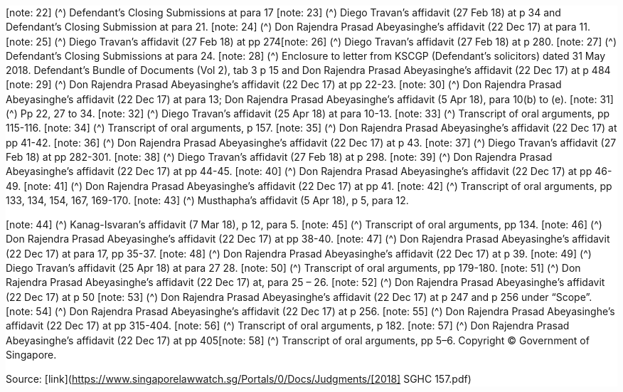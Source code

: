 
[note: 22] (^) Defendant’s Closing Submissions at para 17 [note: 23] (^) Diego Travan’s affidavit (27 Feb 18) at p 34 and Defendant’s Closing Submission at para 21. [note: 24] (^) Don Rajendra Prasad Abeyasinghe’s affidavit (22 Dec 17) at para 11. [note: 25] (^) Diego Travan’s affidavit (27 Feb 18) at pp 274[note: 26] (^) Diego Travan’s affidavit (27 Feb 18) at p 280. [note: 27] (^) Defendant’s Closing Submissions at para 24. [note: 28] (^) Enclosure to letter from KSCGP (Defendant’s solicitors) dated 31 May 2018. Defendant’s Bundle of Documents (Vol 2), tab 3 p 15 and Don Rajendra Prasad Abeyasinghe’s affidavit (22 Dec 17) at p 484 [note: 29] (^) Don Rajendra Prasad Abeyasinghe’s affidavit (22 Dec 17) at pp 22-23. [note: 30] (^) Don Rajendra Prasad Abeyasinghe’s affidavit (22 Dec 17) at para 13; Don Rajendra Prasad Abeyasinghe’s affidavit (5 Apr 18), para 10(b) to (e). [note: 31] (^) Pp 22, 27 to 34. [note: 32] (^) Diego Travan’s affidavit (25 Apr 18) at para 10-13. [note: 33] (^) Transcript of oral arguments, pp 115-116. [note: 34] (^) Transcript of oral arguments, p 157. [note: 35] (^) Don Rajendra Prasad Abeyasinghe’s affidavit (22 Dec 17) at pp 41-42. [note: 36] (^) Don Rajendra Prasad Abeyasinghe’s affidavit (22 Dec 17) at p 43. [note: 37] (^) Diego Travan’s affidavit (27 Feb 18) at pp 282-301. [note: 38] (^) Diego Travan’s affidavit (27 Feb 18) at p 298. [note: 39] (^) Don Rajendra Prasad Abeyasinghe’s affidavit (22 Dec 17) at pp 44-45. [note: 40] (^) Don Rajendra Prasad Abeyasinghe’s affidavit (22 Dec 17) at pp 46-49. [note: 41] (^) Don Rajendra Prasad Abeyasinghe’s affidavit (22 Dec 17) at pp 41. [note: 42] (^) Transcript of oral arguments, pp 133, 134, 154, 167, 169-170. [note: 43] (^) Musthapha’s affidavit (5 Apr 18), p 5, para 12. 


[note: 44] (^) Kanag-Isvaran’s affidavit (7 Mar 18), p 12, para 5. [note: 45] (^) Transcript of oral arguments, pp 134. [note: 46] (^) Don Rajendra Prasad Abeyasinghe’s affidavit (22 Dec 17) at pp 38-40. [note: 47] (^) Don Rajendra Prasad Abeyasinghe’s affidavit (22 Dec 17) at para 17, pp 35-37. [note: 48] (^) Don Rajendra Prasad Abeyasinghe’s affidavit (22 Dec 17) at p 39. [note: 49] (^) Diego Travan’s affidavit (25 Apr 18) at para 27 28. [note: 50] (^) Transcript of oral arguments, pp 179-180. [note: 51] (^) Don Rajendra Prasad Abeyasinghe’s affidavit (22 Dec 17) at, para 25 – 26. [note: 52] (^) Don Rajendra Prasad Abeyasinghe’s affidavit (22 Dec 17) at p 50 [note: 53] (^) Don Rajendra Prasad Abeyasinghe’s affidavit (22 Dec 17) at p 247 and p 256 under “Scope”. [note: 54] (^) Don Rajendra Prasad Abeyasinghe’s affidavit (22 Dec 17) at p 256. [note: 55] (^) Don Rajendra Prasad Abeyasinghe’s affidavit (22 Dec 17) at pp 315-404. [note: 56] (^) Transcript of oral arguments, p 182. [note: 57] (^) Don Rajendra Prasad Abeyasinghe’s affidavit (22 Dec 17) at pp 405[note: 58] (^) Transcript of oral arguments, pp 5–6. Copyright © Government of Singapore. 


Source: [link](https://www.singaporelawwatch.sg/Portals/0/Docs/Judgments/[2018] SGHC 157.pdf)
